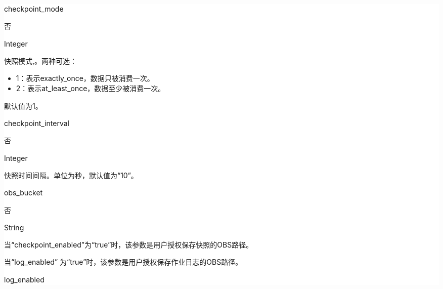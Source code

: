 <tr id="rbef8b00389c343f1a6acb6261756d967"><td class="cellrowborder" valign="top" width="20.84%" headers="mcps1.2.5.1.1 "><p id="p32848831151439"><a name="p32848831151439"></a><a name="p32848831151439"></a>checkpoint_mode</p>
</td>
<td class="cellrowborder" valign="top" width="12.13%" headers="mcps1.2.5.1.2 "><p id="ac3897cc29eb1495b9bbee471c304e326"><a name="ac3897cc29eb1495b9bbee471c304e326"></a><a name="ac3897cc29eb1495b9bbee471c304e326"></a>否</p>
</td>
<td class="cellrowborder" valign="top" width="11.64%" headers="mcps1.2.5.1.3 "><p id="af4e810f37b724bb4860e63e51fc32e05"><a name="af4e810f37b724bb4860e63e51fc32e05"></a><a name="af4e810f37b724bb4860e63e51fc32e05"></a>Integer</p>
</td>
<td class="cellrowborder" valign="top" width="55.38999999999999%" headers="mcps1.2.5.1.4 "><p id="p228619524239"><a name="p228619524239"></a><a name="p228619524239"></a>快照模式,。两种可选：</p>
<a name="ul133371056182314"></a><a name="ul133371056182314"></a><ul id="ul133371056182314"><li>1：表示exactly_once，数据只被消费一次。</li><li>2：表示at_least_once，数据至少被消费一次。</li></ul>
<p id="p1972956121218"><a name="p1972956121218"></a><a name="p1972956121218"></a>默认值为1。</p>
</td>
</tr>
<tr id="row14878123920261"><td class="cellrowborder" valign="top" width="20.84%" headers="mcps1.2.5.1.1 "><p id="p13880183918268"><a name="p13880183918268"></a><a name="p13880183918268"></a>checkpoint_interval</p>
</td>
<td class="cellrowborder" valign="top" width="12.13%" headers="mcps1.2.5.1.2 "><p id="p186384642711"><a name="p186384642711"></a><a name="p186384642711"></a>否</p>
</td>
<td class="cellrowborder" valign="top" width="11.64%" headers="mcps1.2.5.1.3 "><p id="p1664216614270"><a name="p1664216614270"></a><a name="p1664216614270"></a>Integer</p>
</td>
<td class="cellrowborder" valign="top" width="55.38999999999999%" headers="mcps1.2.5.1.4 "><p id="p5880113952617"><a name="p5880113952617"></a><a name="p5880113952617"></a>快照时间间隔。单位为秒，默认值为<span class="parmvalue" id="parmvalue137215497343"><a name="parmvalue137215497343"></a><a name="parmvalue137215497343"></a>“10”</span>。</p>
</td>
</tr>
<tr id="rbdbc4a1a7b9d41b0873a21b5c8c515a4"><td class="cellrowborder" valign="top" width="20.84%" headers="mcps1.2.5.1.1 "><p id="p32635548151439"><a name="p32635548151439"></a><a name="p32635548151439"></a>obs_bucket</p>
</td>
<td class="cellrowborder" valign="top" width="12.13%" headers="mcps1.2.5.1.2 "><p id="af1ba5522fd1e4cb1856c94e5e69a665d"><a name="af1ba5522fd1e4cb1856c94e5e69a665d"></a><a name="af1ba5522fd1e4cb1856c94e5e69a665d"></a>否</p>
</td>
<td class="cellrowborder" valign="top" width="11.64%" headers="mcps1.2.5.1.3 "><p id="a9a24d2aea7e342e2891e5daf0bf14743"><a name="a9a24d2aea7e342e2891e5daf0bf14743"></a><a name="a9a24d2aea7e342e2891e5daf0bf14743"></a>String</p>
</td>
<td class="cellrowborder" valign="top" width="55.38999999999999%" headers="mcps1.2.5.1.4 "><p id="a1ce1860d24414e2081b94e41c906d4f7"><a name="a1ce1860d24414e2081b94e41c906d4f7"></a><a name="a1ce1860d24414e2081b94e41c906d4f7"></a>当<span class="parmname" id="parmname1053712595910"><a name="parmname1053712595910"></a><a name="parmname1053712595910"></a>“checkpoint_enabled”</span>为<span class="parmvalue" id="parmvalue3715181511595"><a name="parmvalue3715181511595"></a><a name="parmvalue3715181511595"></a>“true”</span>时，该参数是用户授权保存快照的OBS路径。</p>
<p id="p18511124216591"><a name="p18511124216591"></a><a name="p18511124216591"></a>当<span class="parmname" id="parmname1785618526598"><a name="parmname1785618526598"></a><a name="parmname1785618526598"></a>“log_enabled”</span> 为<span class="parmvalue" id="parmvalue4244115813597"><a name="parmvalue4244115813597"></a><a name="parmvalue4244115813597"></a>“true”</span>时，该参数是用户授权保存作业日志的OBS路径。</p>
</td>
</tr>
<tr id="r7c856f9629304e7bb100c8794d29caf1"><td class="cellrowborder" valign="top" width="20.84%" headers="mcps1.2.5.1.1 "><p id="p29331592151433"><a name="p29331592151433"></a><a name="p29331592151433"></a>log_enabled</p>
</td>